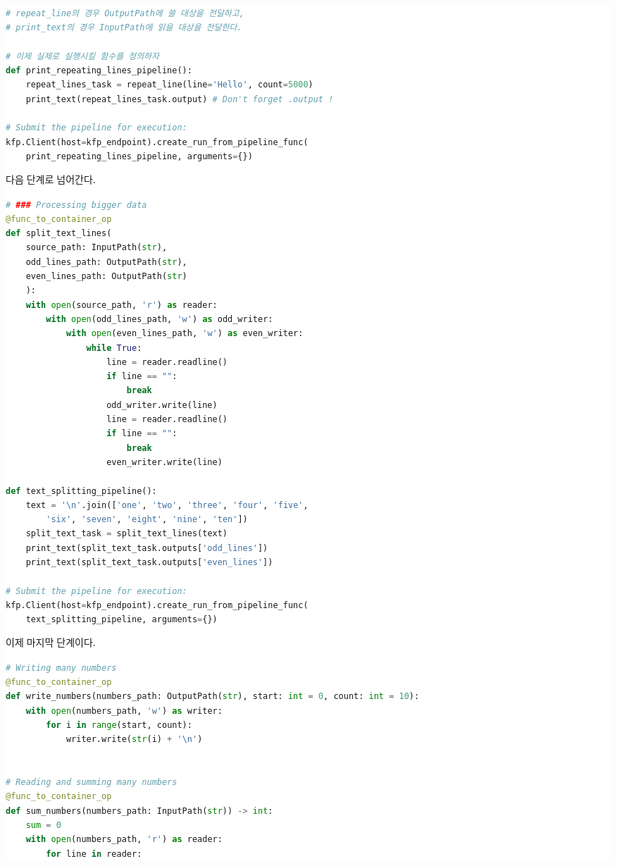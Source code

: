```python
# repeat_line의 경우 OutputPath에 쓸 대상을 전달하고,
# print_text의 경우 InputPath에 읽을 대상을 전달한다.

# 이제 실제로 실행시킬 함수를 정의하자
def print_repeating_lines_pipeline():
    repeat_lines_task = repeat_line(line='Hello', count=5000)
    print_text(repeat_lines_task.output) # Don't forget .output !

# Submit the pipeline for execution:
kfp.Client(host=kfp_endpoint).create_run_from_pipeline_func(
    print_repeating_lines_pipeline, arguments={})
```

다음 단계로 넘어간다.  

```python
# ### Processing bigger data
@func_to_container_op
def split_text_lines(
    source_path: InputPath(str),
    odd_lines_path: OutputPath(str),
    even_lines_path: OutputPath(str)
    ):
    with open(source_path, 'r') as reader:
        with open(odd_lines_path, 'w') as odd_writer:
            with open(even_lines_path, 'w') as even_writer:
                while True:
                    line = reader.readline()
                    if line == "":
                        break
                    odd_writer.write(line)
                    line = reader.readline()
                    if line == "":
                        break
                    even_writer.write(line)

def text_splitting_pipeline():
    text = '\n'.join(['one', 'two', 'three', 'four', 'five',
        'six', 'seven', 'eight', 'nine', 'ten'])
    split_text_task = split_text_lines(text)
    print_text(split_text_task.outputs['odd_lines'])
    print_text(split_text_task.outputs['even_lines'])

# Submit the pipeline for execution:
kfp.Client(host=kfp_endpoint).create_run_from_pipeline_func(
    text_splitting_pipeline, arguments={})
```

이제 마지막 단계이다.  

```python
# Writing many numbers
@func_to_container_op
def write_numbers(numbers_path: OutputPath(str), start: int = 0, count: int = 10):
    with open(numbers_path, 'w') as writer:
        for i in range(start, count):
            writer.write(str(i) + '\n')


# Reading and summing many numbers
@func_to_container_op
def sum_numbers(numbers_path: InputPath(str)) -> int:
    sum = 0
    with open(numbers_path, 'r') as reader:
        for line in reader:
```